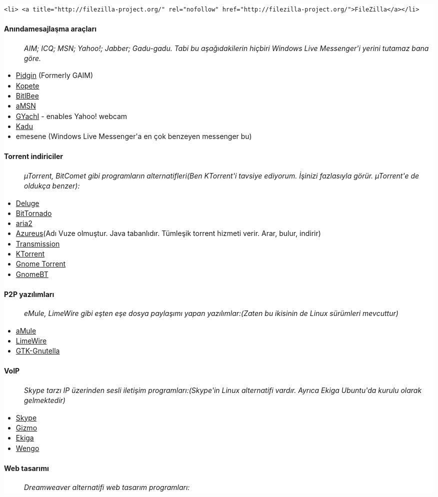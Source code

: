 	<li> <a title="http://filezilla-project.org/" rel="nofollow" href="http://filezilla-project.org/">FileZilla</a></li>
</ul>
<h4>Anındamesajlaşma araçları</h4>
<dl> <dd> <em>AIM; ICQ; MSN; Yahoo!; Jabber; Gadu-gadu. Tabi bu aşağıdakilerin hiçbiri Windows Live Messenger'i yerini tutamaz bana göre.</em> </dd> </dl>
<ul>
	<li> <a title="http://pidgin.im/" rel="nofollow" href="http://pidgin.im/">Pidgin</a> (Formerly GAIM)</li>
	<li> <a title="http://kopete.kde.org/" rel="nofollow" href="http://kopete.kde.org/">Kopete</a></li>
	<li> <a title="http://www.bitlbee.org/" rel="nofollow" href="http://www.bitlbee.org/">BitlBee</a></li>
	<li> <a title="http://www.amsn-project.net/" rel="nofollow" href="http://www.amsn-project.net/">aMSN</a></li>
	<li> <a title="http://gyachi.sourceforge.net/" rel="nofollow" href="http://gyachi.sourceforge.net/">GYachI</a> - enables Yahoo! webcam</li>
	<li> <a title="http://www.kadu.net/" rel="nofollow" href="http://www.kadu.net/">Kadu</a></li>
	<li>emesene (Windows Live Messenger'a en çok benzeyen messenger bu)</li>
</ul>
<h4>Torrent indiriciler</h4>
<dl> <dd> <em>µTorrent, BitComet</em> <em>gibi programların alternatifleri(Ben KTorrent'i tavsiye ediyorum. İşinizi fazlasıyla görür. </em><em>µTorrent'e de oldukça benzer</em><em>):</em> </dd> </dl>
<ul>
	<li> <a title="http://deluge-torrent.org/" rel="nofollow" href="http://deluge-torrent.org/">Deluge</a></li>
	<li> <a title="http://www.bittornado.com/" rel="nofollow" href="http://www.bittornado.com/">BitTornado</a></li>
	<li> <a title="http://aria2.sourceforge.net/" rel="nofollow" href="http://aria2.sourceforge.net/">aria2</a></li>
	<li> <a title="http://azureus.sourceforge.net/" rel="nofollow" href="http://azureus.sourceforge.net/">Azureus</a>(Adı Vuze olmuştur. Java tabanlıdır. Tümleşik torrent hizmeti verir. Arar, bulur, indirir)</li>
	<li> <a title="http://transmission.m0k.org/" rel="nofollow" href="http://transmission.m0k.org/">Transmission</a></li>
	<li> <a title="http://ktorrent.org/" rel="nofollow" href="http://ktorrent.org/">KTorrent</a></li>
	<li> <a title="http://amedias.org/~koke/gnome-torrent/" rel="nofollow" href="http://amedias.org/%7Ekoke/gnome-torrent/">Gnome Torrent</a></li>
	<li> <a title="http://gnome-bt.sourceforge.net/" rel="nofollow" href="http://gnome-bt.sourceforge.net/">GnomeBT</a></li>
</ul>
<h4>P2P yazılımları</h4>
<dl> <dd> <em>eMule, LimeWire gibi eşten eşe dosya paylaşımı yapan yazılımlar:(Zaten bu ikisinin de Linux sürümleri mevcuttur)</em> </dd> </dl>
<ul>
	<li> <a title="http://www.amule.org/" rel="nofollow" href="http://www.amule.org/">aMule</a></li>
	<li> <a title="http://www.limewire.com" rel="nofollow" href="http://www.limewire.com/">LimeWire</a></li>
	<li> <a title="http://gtk-gnutella.sourceforge.net/" rel="nofollow" href="http://gtk-gnutella.sourceforge.net/">GTK-Gnutella</a></li>
</ul>
<h4>VoIP</h4>
<dl> <dd> <em>Skype tarzı IP üzerinden sesli iletişim programları:(Skype'in Linux alternatifi vardır. Ayrıca Ekiga Ubuntu'da kurulu olarak gelmektedir)</em> </dd> </dl>
<ul>
	<li> <a title="http://www.skype.com" rel="nofollow" href="http://www.skype.com/">Skype</a></li>
	<li> <a title="http://www.gizmoproject.com/" rel="nofollow" href="http://www.gizmoproject.com/">Gizmo</a></li>
	<li> <a title="http://ekiga.org/" rel="nofollow" href="http://ekiga.org/">Ekiga</a></li>
	<li> <a title="http://www.openwengo.org/" rel="nofollow" href="http://www.openwengo.org/">Wengo</a></li>
</ul>
<h4>Web tasarımı</h4>
<dl> <dd> <em>Dreamweaver alternatifi web tasarım programları:</em> </dd> </dl>
<ul>